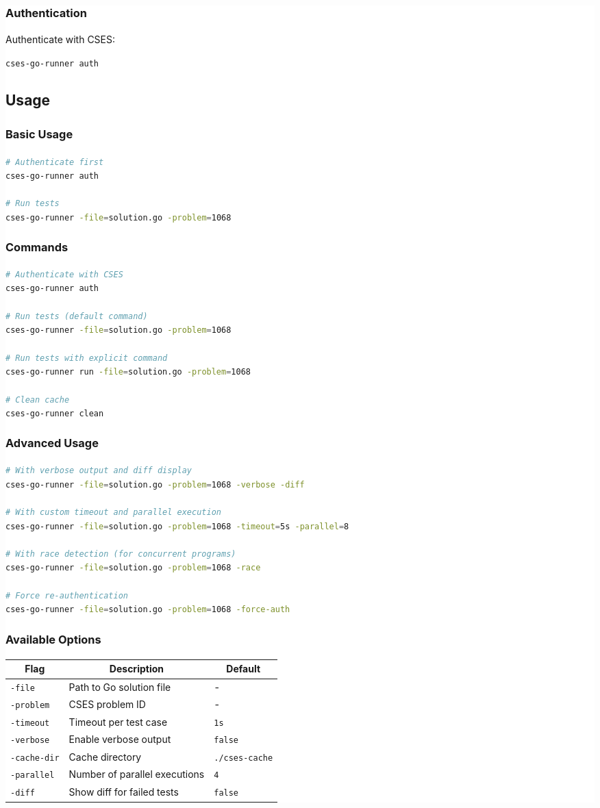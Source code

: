 ### Authentication
Authenticate with CSES:
```bash
cses-go-runner auth
```

## Usage

### Basic Usage
```bash
# Authenticate first
cses-go-runner auth

# Run tests
cses-go-runner -file=solution.go -problem=1068
```

### Commands
```bash
# Authenticate with CSES
cses-go-runner auth

# Run tests (default command)
cses-go-runner -file=solution.go -problem=1068

# Run tests with explicit command
cses-go-runner run -file=solution.go -problem=1068

# Clean cache
cses-go-runner clean
```

### Advanced Usage
```bash
# With verbose output and diff display
cses-go-runner -file=solution.go -problem=1068 -verbose -diff

# With custom timeout and parallel execution
cses-go-runner -file=solution.go -problem=1068 -timeout=5s -parallel=8

# With race detection (for concurrent programs)
cses-go-runner -file=solution.go -problem=1068 -race

# Force re-authentication
cses-go-runner -file=solution.go -problem=1068 -force-auth
```

### Available Options

| Flag | Description | Default |
|------|-------------|---------|
| `-file` | Path to Go solution file | - |
| `-problem` | CSES problem ID | - |
| `-timeout` | Timeout per test case | `1s` |
| `-verbose` | Enable verbose output | `false` |
| `-cache-dir` | Cache directory | `./cses-cache` |
| `-parallel` | Number of parallel executions | `4` |
| `-diff` | Show diff for failed tests | `false` |